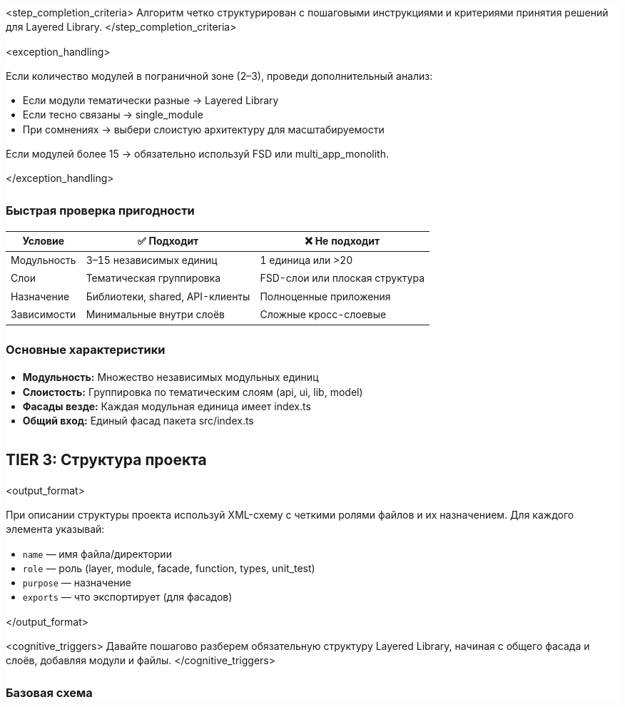 <step_completion_criteria>
Алгоритм четко структурирован с пошаговыми инструкциями и критериями принятия решений для Layered Library.
</step_completion_criteria>

<exception_handling>

Если количество модулей в пограничной зоне (2–3), проведи дополнительный анализ:

- Если модули тематически разные → Layered Library
- Если тесно связаны → single_module
- При сомнениях → выбери слоистую архитектуру для масштабируемости

Если модулей более 15 → обязательно используй FSD или multi_app_monolith.

</exception_handling>

### Быстрая проверка пригодности

| **Условие** | **✅ Подходит**                 | **❌ Не подходит**             |
| ----------- | ------------------------------- | ------------------------------ |
| Модульность | 3–15 независимых единиц         | 1 единица или >20              |
| Слои        | Тематическая группировка        | FSD-слои или плоская структура |
| Назначение  | Библиотеки, shared, API-клиенты | Полноценные приложения         |
| Зависимости | Минимальные внутри слоёв        | Сложные кросс-слоевые          |

### Основные характеристики

- **Модульность:** Множество независимых модульных единиц
- **Слоистость:** Группировка по тематическим слоям (api, ui, lib, model)
- **Фасады везде:** Каждая модульная единица имеет index.ts
- **Общий вход:** Единый фасад пакета src/index.ts

## TIER 3: Структура проекта

<output_format>

При описании структуры проекта используй XML-схему с четкими ролями файлов и их назначением. Для каждого элемента указывай:

- `name` — имя файла/директории
- `role` — роль (layer, module, facade, function, types, unit_test)
- `purpose` — назначение
- `exports` — что экспортирует (для фасадов)

</output_format>

<cognitive_triggers>
Давайте пошагово разберем обязательную структуру Layered Library, начиная с общего фасада и слоёв, добавляя модули и файлы.
</cognitive_triggers>

### Базовая схема
